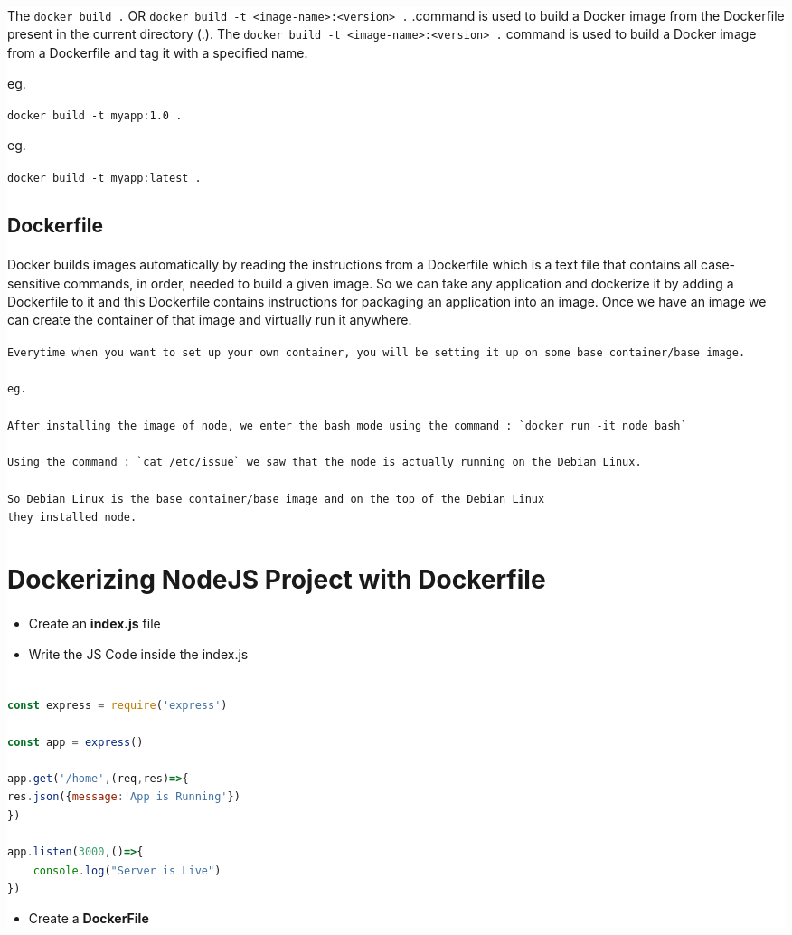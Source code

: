 The `docker build .` OR `docker build -t <image-name>:<version> .` .command is used to build a Docker image from the Dockerfile present in the current directory (.). The `docker build -t <image-name>:<version> .` command is used to build a Docker image from a Dockerfile and tag it with a specified name. 

eg.

```
docker build -t myapp:1.0 .
```

eg.

```
docker build -t myapp:latest .
```

## Dockerfile

Docker builds images automatically by reading the instructions from a Dockerfile which is a text file that contains all case-sensitive commands, in order, needed to build a given image. So we can take any application and dockerize it by adding a Dockerfile to it and this Dockerfile contains instructions for packaging an application into an image. Once we have an image we can create the container of that image and virtually run it anywhere.

```
Everytime when you want to set up your own container, you will be setting it up on some base container/base image. 

eg.

After installing the image of node, we enter the bash mode using the command : `docker run -it node bash`

Using the command : `cat /etc/issue` we saw that the node is actually running on the Debian Linux.

So Debian Linux is the base container/base image and on the top of the Debian Linux 
they installed node.

```

# Dockerizing NodeJS Project with Dockerfile

- Create an **index.js** file

- Write the JS Code inside the index.js

```js

const express = require('express')

const app = express()

app.get('/home',(req,res)=>{
res.json({message:'App is Running'})
})

app.listen(3000,()=>{
    console.log("Server is Live")
})

```
- Create a **DockerFile**

